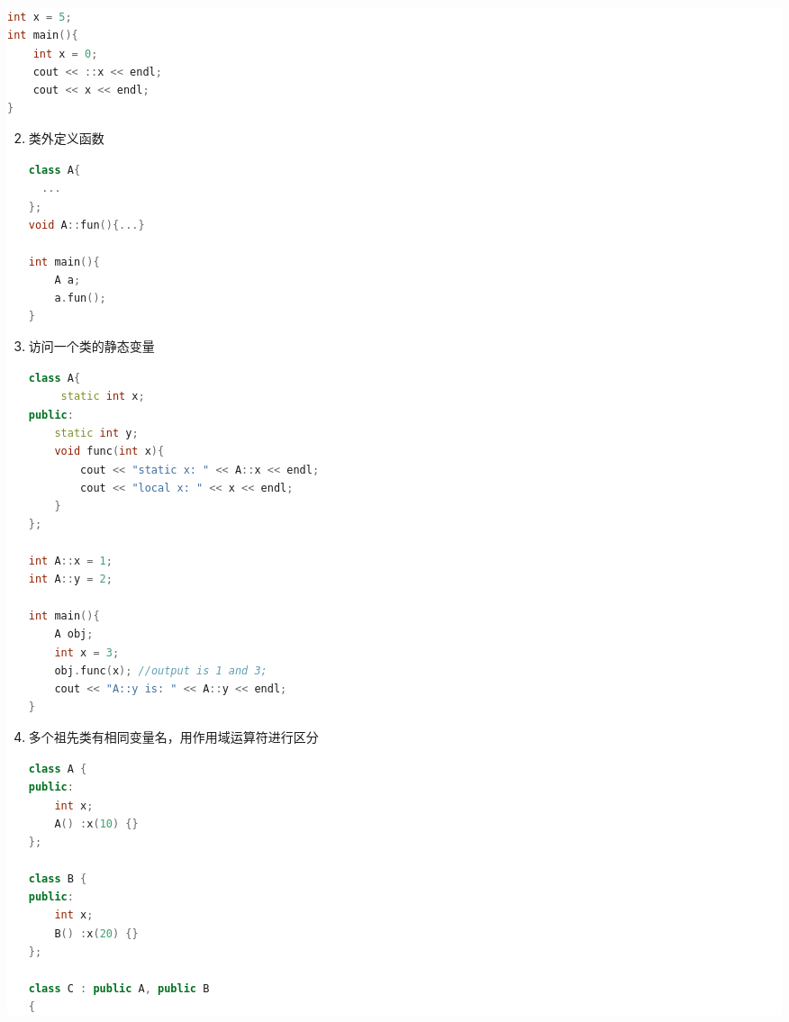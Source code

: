    ~~~c++
   int x = 5;
   int main(){
       int x = 0;
       cout << ::x << endl;
       cout << x << endl;
   }
   ~~~

   

2. 类外定义函数

   ~~~c++
   class A{
     ...  
   };
   void A::fun(){...}
   
   int main(){
       A a;
       a.fun();
   }
   ~~~

   

3. 访问一个类的静态变量

   ~~~c++
   class A{
     	static int x;
   public:
       static int y;
       void func(int x){
           cout << "static x: " << A::x << endl;
           cout << "local x: " << x << endl;
       }
   };
   
   int A::x = 1;
   int A::y = 2;
   
   int main(){
       A obj;
       int x = 3;
       obj.func(x);	//output is 1 and 3;
       cout << "A::y is: " << A::y << endl;
   }
   ~~~

   

4. 多个祖先类有相同变量名，用作用域运算符进行区分

   ~~~c++
   class A {
   public:
       int x;
       A() :x(10) {}
   };
   
   class B {
   public:
       int x;
       B() :x(20) {}
   };
   
   class C : public A, public B
   {
   ~~~